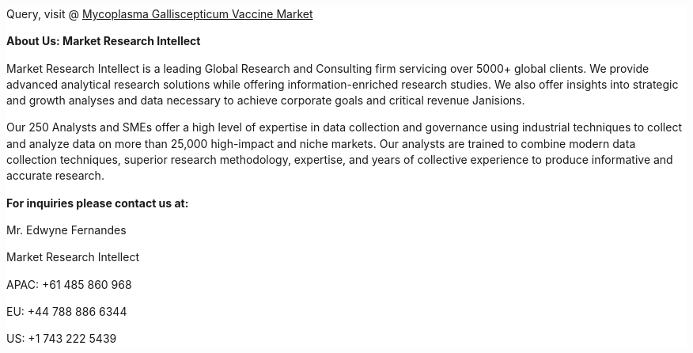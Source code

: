 Query, visit&nbsp;@</strong>&nbsp;</span><span class="font-[700]"><a href="https://www.marketresearchintellect.com/product/global-mycoplasma-galliscepticum-vaccine-market/?utm_source=Linkedin&utm_medium=822" target="_blank" data-tracking-control-name="article-ssr-frontend-pulse_little-text-block" data-tracking-will-navigate="" data-test-link="">Mycoplasma Galliscepticum Vaccine Market</a></span></p><p><strong><span class="font-[700]">About Us: Market Research Intellect</span></strong></p><p><span class="">Market Research Intellect is a leading Global Research and Consulting firm servicing over 5000+ global clients. We provide advanced analytical research solutions while offering information-enriched research studies.&nbsp;</span>We also offer insights into strategic and growth analyses and data necessary to achieve corporate goals and critical revenue Janisions.</p><p><span class="">Our 250 Analysts and SMEs offer a high level of expertise in data collection and governance using industrial techniques to collect and analyze data on more than 25,000 high-impact and niche markets. Our analysts are trained to combine modern data collection techniques, superior research methodology, expertise, and years of collective experience to produce informative and accurate research.</span></p><p><strong>For inquiries please contact us at:</strong></p><p>Mr. Edwyne Fernandes</p><p>Market Research Intellect</p><p>APAC: +61 485 860 968</p><p>EU: +44 788 886 6344</p><p>US: +1 743 222 5439</p>